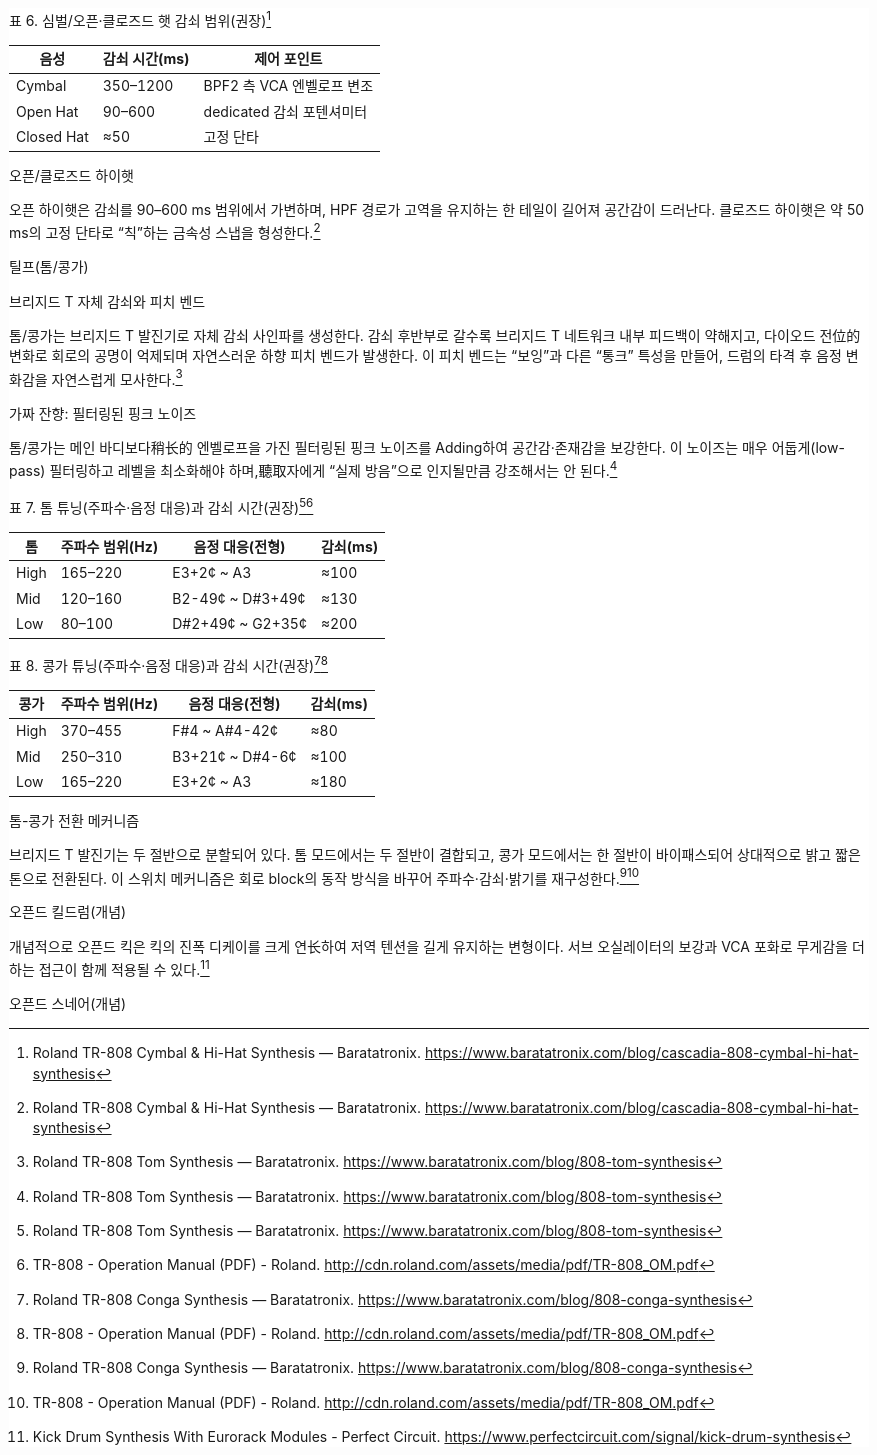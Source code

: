 표 6. 심벌/오픈·클로즈드 햇 감쇠 범위(권장)[^5]

| 음성 | 감쇠 시간(ms) | 제어 포인트 |
|---|---|---|
| Cymbal | 350–1200 | BPF2 측 VCA 엔벨로프 변조 |
| Open Hat | 90–600 | dedicated 감쇠 포텐셔미터 |
| Closed Hat | ≈50 | 고정 단타 |

오픈/클로즈드 하이햇

오픈 하이햇은 감쇠를 90–600 ms 범위에서 가변하며, HPF 경로가 고역을 유지하는 한 테일이 길어져 공간감이 드러난다. 클로즈드 하이햇은 약 50 ms의 고정 단타로 “칙”하는 금속성 스냅을 형성한다.[^5]

틸프(톰/콩가)

브리지드 T 자체 감쇠와 피치 벤드

톰/콩가는 브리지드 T 발진기로 자체 감쇠 사인파를 생성한다. 감쇠 후반부로 갈수록 브리지드 T 네트워크 내부 피드백이 약해지고, 다이오드 전位的 변화로 회로의 공명이 억제되며 자연스러운 하향 피치 벤드가 발생한다. 이 피치 벤드는 “보잉”과 다른 “통크” 특성을 만들어, 드럼의 타격 후 음정 변화감을 자연스럽게 모사한다.[^6]

가짜 잔향: 필터링된 핑크 노이즈

톰/콩가는 메인 바디보다稍长的 엔벨로프을 가진 필터링된 핑크 노이즈를 Adding하여 공간감·존재감을 보강한다. 이 노이즈는 매우 어둡게(low-pass) 필터링하고 레벨을 최소화해야 하며,聽取자에게 “실제 방음”으로 인지될만큼 강조해서는 안 된다.[^6]

표 7. 톰 튜닝(주파수·음정 대응)과 감쇠 시간(권장)[^6][^12]

| 톰 | 주파수 범위(Hz) | 음정 대응(전형) | 감쇠(ms) |
|---|---|---|---|
| High | 165–220 | E3+2¢ ~ A3 | ≈100 |
| Mid | 120–160 | B2-49¢ ~ D#3+49¢ | ≈130 |
| Low | 80–100 | D#2+49¢ ~ G2+35¢ | ≈200 |

표 8. 콩가 튜닝(주파수·음정 대응)과 감쇠 시간(권장)[^16][^12]

| 콩가 | 주파수 범위(Hz) | 음정 대응(전형) | 감쇠(ms) |
|---|---|---|---|
| High | 370–455 | F#4 ~ A#4-42¢ | ≈80 |
| Mid | 250–310 | B3+21¢ ~ D#4-6¢ | ≈100 |
| Low | 165–220 | E3+2¢ ~ A3 | ≈180 |

톰-콩가 전환 메커니즘

브리지드 T 발진기는 두 절반으로 분할되어 있다. 톰 모드에서는 두 절반이 결합되고, 콩가 모드에서는 한 절반이 바이패스되어 상대적으로 밝고 짧은 톤으로 전환된다. 이 스위치 메커니즘은 회로 block의 동작 방식을 바꾸어 주파수·감쇠·밝기를 재구성한다.[^16][^12]

오픈드 킬드럼(개념)

개념적으로 오픈드 킥은 킥의 진폭 디케이를 크게 연长하여 저역 텐션을 길게 유지하는 변형이다. 서브 오실레이터의 보강과 VCA 포화로 무게감을 더하는 접근이 함께 적용될 수 있다.[^15]

오픈드 스네어(개념)


[^1]: The TR-808 Story - Roland. https://www.roland.com/us/promos/roland_tr-808/
[^2]: Roland TR-808 | Vintage Synth Explorer. https://www.vintagesynth.com/roland/tr-808
[^3]: TR-808 | Software Rhythm Composer - Roland. https://www.roland.com/us/products/rc_tr-808/
[^4]: Practical Snare Drum Synthesis - Sound On Sound. https://www.soundonsound.com/techniques/practical-snare-drum-synthesis
[^5]: Roland TR-808 Cymbal & Hi-Hat Synthesis — Baratatronix. https://www.baratatronix.com/blog/cascadia-808-cymbal-hi-hat-synthesis
[^6]: Roland TR-808 Tom Synthesis — Baratatronix. https://www.baratatronix.com/blog/808-tom-synthesis
[^7]: A Physically-Informed, Circuit-Bendable, Digital Model of the Roland TR-808 Bass Drum (DAFx14). https://dafx14.fau.de/papers/dafx14_kurt_james_werner_a_physically_informed,_ci.pdf
[^8]: Roland TR-808 Rimshot Synthesis — Baratatronix. https://www.baratatronix.com/blog/808-rimshot
[^9]: The TR-808 Cymbal: a Physically-Informed, Circuit-Bendable Digital Model - University of Michigan Deep Blue. https://quod.lib.umich.edu/i/icmc/bbp2372.2014.221/1/--tr-808-cymbal-a-physically-informed-circuit-bendable-digital?page=root;size=50;view=text
[^10]: The TR-808 Drum Machine and its Emulations - Academia.edu. https://www.academia.edu/7233486/The_TR_808_Drum_Machine_and_its_Emulations
[^11]: Synthesizing Cowbells & Claves - Sound On Sound. https://www.soundonsound.com/techniques/synthesizing-cowbells-claves
[^12]: TR-808 - Operation Manual (PDF) - Roland. http://cdn.roland.com/assets/media/pdf/TR-808_OM.pdf
[^13]: Roland TR-808 Maracas Synthesis — Baratatronix. https://www.baratatronix.com/blog/808-maracas-synthesis
[^14]: Roland TR-808 Clap Synthesis — Baratatronix. https://www.baratatronix.com/blog/cascadia-808-clap-synthesis
[^15]: Kick Drum Synthesis With Eurorack Modules - Perfect Circuit. https://www.perfectcircuit.com/signal/kick-drum-synthesis
[^16]: Roland TR-808 Conga Synthesis — Baratatronix. https://www.baratatronix.com/blog/808-conga-synthesis
[^17]: Roland TR-808 Bass Drum Circuit Analysis - YouTube. https://www.youtube.com/watch?v=vTFEW97ZU-0